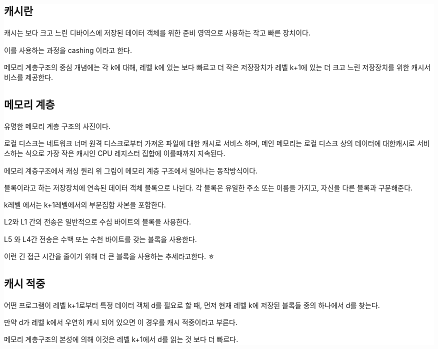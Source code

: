 ## 캐시란

캐시는 보다 크고 느린 디바이스에 저장된 데이터 객체를 위한 준비 영역으로 사용하는 작고 빠른 장치이다.

 

이를 사용하는 과정을 cashing 이라고 한다.

 

메모리 계층구조의 중심 개념에는 각 k에 대해, 레벨 k에 있는 보다 빠르고 더 작은 저장장치가 레벨 k+1에 있는 더 크고 느린 저장장치를 위한 캐시서비스를 제공한다.

 


## 메모리 계층
 

유명한 메모리 계층 구조의 사진이다.

 

 

로컬 디스크는 네트워크 너머 원격 디스크로부터 가져온 파일에 대한 캐시로 서비스 하며, 메인 메모리는 로컬 디스크 상의 데이터에 대한캐시로 서비스하는 식으로 가장 작은 캐시인 CPU 레지스터 집합에 이를때까지 지속된다.

 

 


메모리 계층구조에서 캐싱 원리
위 그림이 메모리 계층 구조에서 일어나는 동작방식이다.

 

블록이라고 하는 저장장치에 연속된 데이터 객체 블록으로 나뉜다. 각 블록은 유일한 주소 또는 이름을 가지고, 자신을 다른 블록과 구분해준다.

 

k레벨 에서는 k+1레벨에서의 부분집합 사본을 포함한다.

 

L2와 L1 간의 전송은 일반적으로 수십 바이트의 블록을 사용한다.

 

L5 와 L4간 전송은 수백 또는 수천 바이트를 갖는 블록을 사용한다.

 

이런 긴 접근 시간을 줄이기 위해 더 큰 블록을 사용하는 추세라고한다. ㅎ

 

## 캐시 적중
 

어떤 프로그램이 레벨 k+1로부터 특정 데이터 객체 d를 필요로 할 때, 먼저 현재 레벨 k에 저장된 블록들 중의 하나에서 d를 찾는다.

 

만약 d가 레벨 k에서 우연히 캐시 되어 있으면 이 경우를 캐시 적중이라고 부른다.

 

메모리 계층구조의 본성에 의해 이것은 레벨 k+1에서 d를 읽는 것 보다 더 빠르다.

 